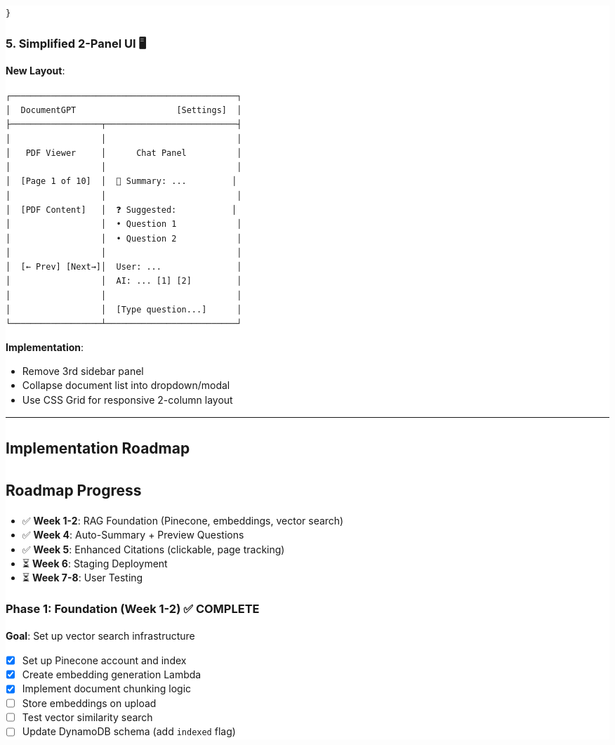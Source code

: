 ```javascript
}
```

### 5. Simplified 2-Panel UI 🖥️

**New Layout**:
```
┌─────────────────────────────────────────────┐
│  DocumentGPT                    [Settings]  │
├──────────────────┬──────────────────────────┤
│                  │                          │
│   PDF Viewer     │      Chat Panel          │
│                  │                          │
│  [Page 1 of 10]  │  💬 Summary: ...         │
│                  │                          │
│  [PDF Content]   │  ❓ Suggested:           │
│                  │  • Question 1            │
│                  │  • Question 2            │
│                  │                          │
│  [← Prev] [Next→]│  User: ...               │
│                  │  AI: ... [1] [2]         │
│                  │                          │
│                  │  [Type question...]      │
└──────────────────┴──────────────────────────┘
```

**Implementation**:
- Remove 3rd sidebar panel
- Collapse document list into dropdown/modal
- Use CSS Grid for responsive 2-column layout

---

## Implementation Roadmap

## Roadmap Progress

- ✅ **Week 1-2**: RAG Foundation (Pinecone, embeddings, vector search)
- ✅ **Week 4**: Auto-Summary + Preview Questions
- ✅ **Week 5**: Enhanced Citations (clickable, page tracking)
- ⏳ **Week 6**: Staging Deployment
- ⏳ **Week 7-8**: User Testing

### Phase 1: Foundation (Week 1-2) ✅ COMPLETE
**Goal**: Set up vector search infrastructure

- [x] Set up Pinecone account and index
- [x] Create embedding generation Lambda
- [x] Implement document chunking logic
- [ ] Store embeddings on upload
- [ ] Test vector similarity search
- [ ] Update DynamoDB schema (add `indexed` flag)
